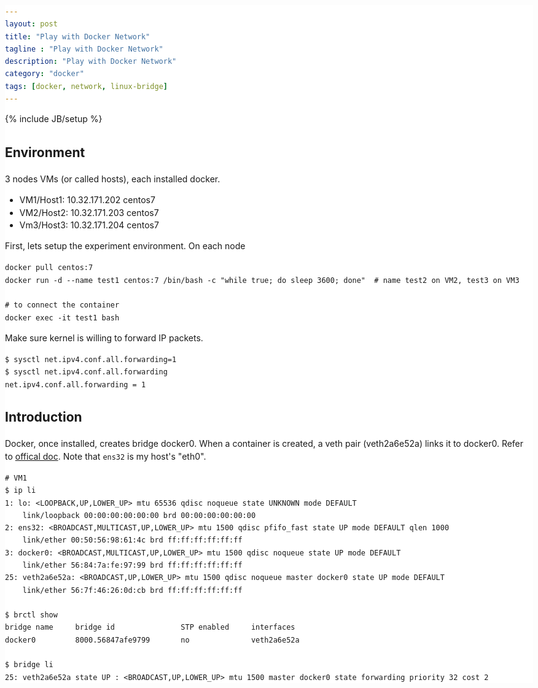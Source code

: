 ```yaml
---
layout: post
title: "Play with Docker Network"
tagline : "Play with Docker Network"
description: "Play with Docker Network"
category: "docker"
tags: [docker, network, linux-bridge]
---
```

{% include JB/setup %}

## Environment

3 nodes VMs (or called hosts), each installed docker.

  * VM1/Host1: 10.32.171.202  centos7
  * VM2/Host2: 10.32.171.203  centos7
  * Vm3/Host3: 10.32.171.204  centos7

First, lets setup the experiment environment. On each node

```
docker pull centos:7
docker run -d --name test1 centos:7 /bin/bash -c "while true; do sleep 3600; done"  # name test2 on VM2, test3 on VM3

# to connect the container
docker exec -it test1 bash
```

Make sure kernel is willing to forward IP packets.

```
$ sysctl net.ipv4.conf.all.forwarding=1
$ sysctl net.ipv4.conf.all.forwarding
net.ipv4.conf.all.forwarding = 1
```

## Introduction

Docker, once installed, creates bridge docker0. When a container is created, a veth pair (veth2a6e52a) links it to docker0. Refer to [offical doc](https://docs.docker.com/articles/networking/). Note that `ens32` is my host's "eth0".

```
# VM1
$ ip li
1: lo: <LOOPBACK,UP,LOWER_UP> mtu 65536 qdisc noqueue state UNKNOWN mode DEFAULT
    link/loopback 00:00:00:00:00:00 brd 00:00:00:00:00:00
2: ens32: <BROADCAST,MULTICAST,UP,LOWER_UP> mtu 1500 qdisc pfifo_fast state UP mode DEFAULT qlen 1000
    link/ether 00:50:56:98:61:4c brd ff:ff:ff:ff:ff:ff
3: docker0: <BROADCAST,MULTICAST,UP,LOWER_UP> mtu 1500 qdisc noqueue state UP mode DEFAULT
    link/ether 56:84:7a:fe:97:99 brd ff:ff:ff:ff:ff:ff
25: veth2a6e52a: <BROADCAST,UP,LOWER_UP> mtu 1500 qdisc noqueue master docker0 state UP mode DEFAULT
    link/ether 56:7f:46:26:0d:cb brd ff:ff:ff:ff:ff:ff

$ brctl show
bridge name     bridge id               STP enabled     interfaces
docker0         8000.56847afe9799       no              veth2a6e52a

$ bridge li
25: veth2a6e52a state UP : <BROADCAST,UP,LOWER_UP> mtu 1500 master docker0 state forwarding priority 32 cost 2
```